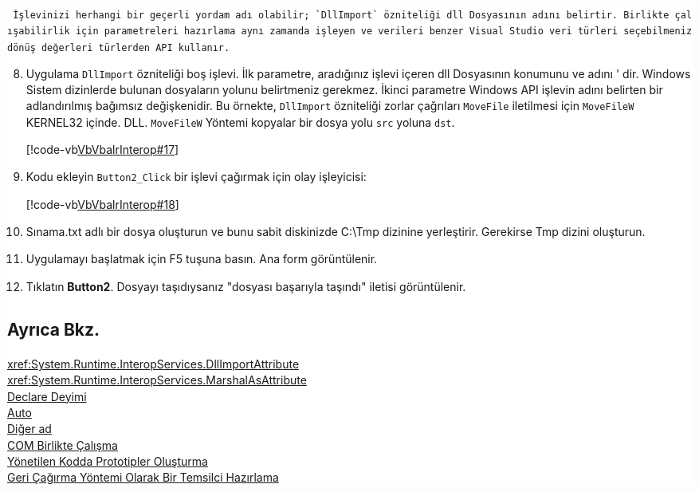      İşlevinizi herhangi bir geçerli yordam adı olabilir; `DllImport` özniteliği dll Dosyasının adını belirtir. Birlikte çalışabilirlik için parametreleri hazırlama aynı zamanda işleyen ve verileri benzer Visual Studio veri türleri seçebilmeniz dönüş değerleri türlerden API kullanır.  
  
8.  Uygulama `DllImport` özniteliği boş işlevi. İlk parametre, aradığınız işlevi içeren dll Dosyasının konumunu ve adını ' dir. Windows Sistem dizinlerde bulunan dosyaların yolunu belirtmeniz gerekmez. İkinci parametre Windows API işlevin adını belirten bir adlandırılmış bağımsız değişkenidir. Bu örnekte, `DllImport` özniteliği zorlar çağrıları `MoveFile` iletilmesi için `MoveFileW` KERNEL32 içinde. DLL. `MoveFileW` Yöntemi kopyalar bir dosya yolu `src` yoluna `dst`.  
  
     [!code-vb[VbVbalrInterop#17](../../../visual-basic/programming-guide/com-interop/codesnippet/VisualBasic/walkthrough-calling-windows-apis_7.vb)]  
  
9. Kodu ekleyin `Button2_Click` bir işlevi çağırmak için olay işleyicisi:  
  
     [!code-vb[VbVbalrInterop#18](../../../visual-basic/programming-guide/com-interop/codesnippet/VisualBasic/walkthrough-calling-windows-apis_8.vb)]  
  
10. Sınama.txt adlı bir dosya oluşturun ve bunu sabit diskinizde C:\Tmp dizinine yerleştirir. Gerekirse Tmp dizini oluşturun.  
  
11. Uygulamayı başlatmak için F5 tuşuna basın. Ana form görüntülenir.  
  
12. Tıklatın **Button2**. Dosyayı taşıdıysanız "dosyası başarıyla taşındı" iletisi görüntülenir.  
  
## <a name="see-also"></a>Ayrıca Bkz.  
 <xref:System.Runtime.InteropServices.DllImportAttribute>  
 <xref:System.Runtime.InteropServices.MarshalAsAttribute>  
 [Declare Deyimi](../../../visual-basic/language-reference/statements/declare-statement.md)  
 [Auto](../../../visual-basic/language-reference/modifiers/auto.md)  
 [Diğer ad](../../../visual-basic/language-reference/statements/alias-clause.md)  
 [COM Birlikte Çalışma](../../../visual-basic/programming-guide/com-interop/index.md)  
 [Yönetilen Kodda Prototipler Oluşturma](../../../framework/interop/creating-prototypes-in-managed-code.md)  
 [Geri Çağırma Yöntemi Olarak Bir Temsilci Hazırlama](../../../framework/interop/marshaling-a-delegate-as-a-callback-method.md)
